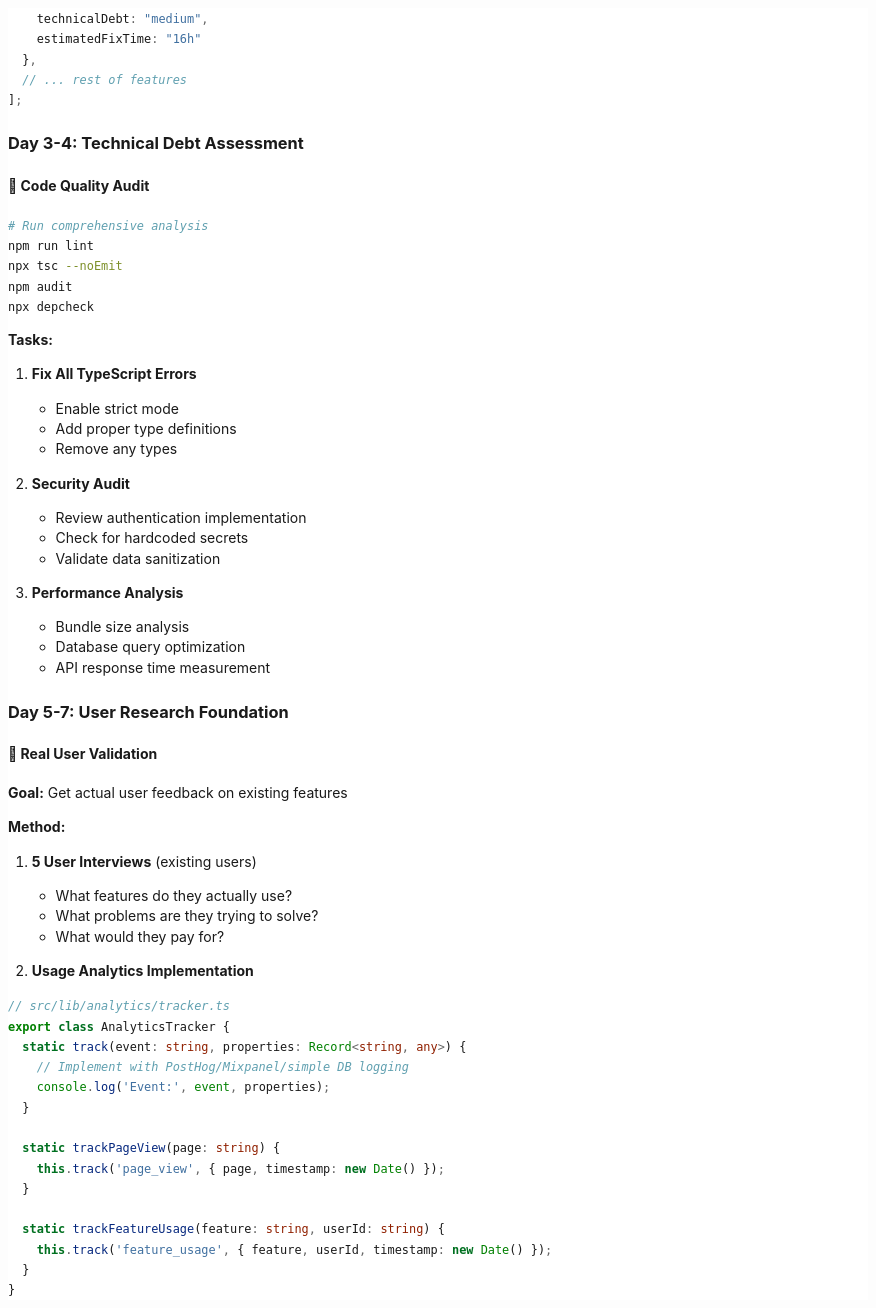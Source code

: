 ```typescript
    technicalDebt: "medium",
    estimatedFixTime: "16h"
  },
  // ... rest of features
];
```

### Day 3-4: Technical Debt Assessment

#### 🔧 Code Quality Audit
```bash
# Run comprehensive analysis
npm run lint
npx tsc --noEmit
npm audit
npx depcheck
```

**Tasks:**
1. **Fix All TypeScript Errors**
   - Enable strict mode
   - Add proper type definitions
   - Remove any types

2. **Security Audit**
   - Review authentication implementation
   - Check for hardcoded secrets
   - Validate data sanitization

3. **Performance Analysis**
   - Bundle size analysis
   - Database query optimization
   - API response time measurement

### Day 5-7: User Research Foundation

#### 👥 Real User Validation
**Goal:** Get actual user feedback on existing features

**Method:**
1. **5 User Interviews** (existing users)
   - What features do they actually use?
   - What problems are they trying to solve?
   - What would they pay for?

2. **Usage Analytics Implementation**
```typescript
// src/lib/analytics/tracker.ts
export class AnalyticsTracker {
  static track(event: string, properties: Record<string, any>) {
    // Implement with PostHog/Mixpanel/simple DB logging
    console.log('Event:', event, properties);
  }

  static trackPageView(page: string) {
    this.track('page_view', { page, timestamp: new Date() });
  }

  static trackFeatureUsage(feature: string, userId: string) {
    this.track('feature_usage', { feature, userId, timestamp: new Date() });
  }
}
```
